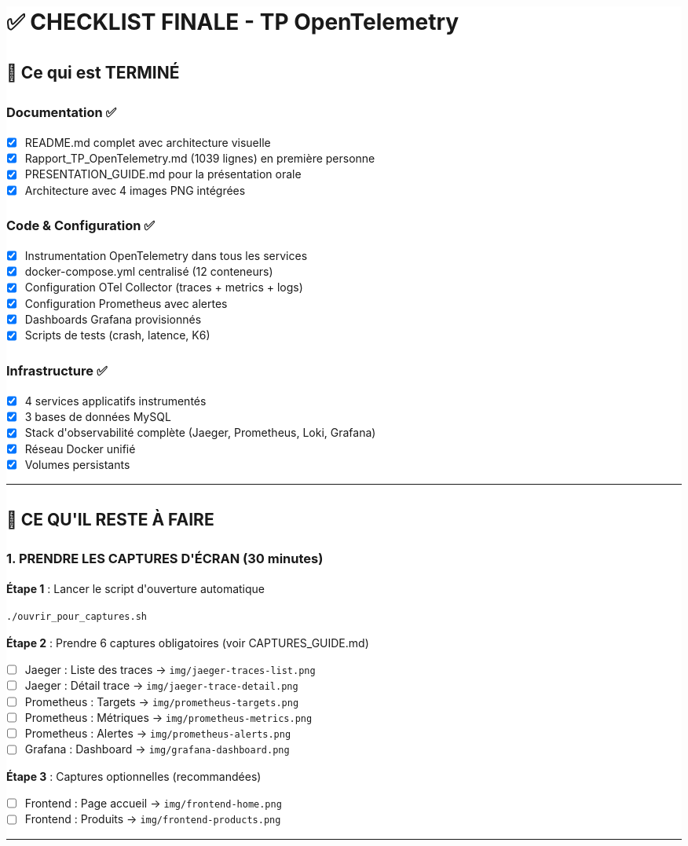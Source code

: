 # ✅ CHECKLIST FINALE - TP OpenTelemetry

## 🎯 Ce qui est TERMINÉ

### Documentation ✅
- [x] README.md complet avec architecture visuelle
- [x] Rapport_TP_OpenTelemetry.md (1039 lignes) en première personne
- [x] PRESENTATION_GUIDE.md pour la présentation orale
- [x] Architecture avec 4 images PNG intégrées

### Code & Configuration ✅
- [x] Instrumentation OpenTelemetry dans tous les services
- [x] docker-compose.yml centralisé (12 conteneurs)
- [x] Configuration OTel Collector (traces + metrics + logs)
- [x] Configuration Prometheus avec alertes
- [x] Dashboards Grafana provisionnés
- [x] Scripts de tests (crash, latence, K6)

### Infrastructure ✅
- [x] 4 services applicatifs instrumentés
- [x] 3 bases de données MySQL
- [x] Stack d'observabilité complète (Jaeger, Prometheus, Loki, Grafana)
- [x] Réseau Docker unifié
- [x] Volumes persistants

---

## 📸 CE QU'IL RESTE À FAIRE

### 1. PRENDRE LES CAPTURES D'ÉCRAN (30 minutes)

**Étape 1** : Lancer le script d'ouverture automatique
```bash
./ouvrir_pour_captures.sh
```

**Étape 2** : Prendre 6 captures obligatoires (voir CAPTURES_GUIDE.md)
- [ ] Jaeger : Liste des traces → `img/jaeger-traces-list.png`
- [ ] Jaeger : Détail trace → `img/jaeger-trace-detail.png`
- [ ] Prometheus : Targets → `img/prometheus-targets.png`
- [ ] Prometheus : Métriques → `img/prometheus-metrics.png`
- [ ] Prometheus : Alertes → `img/prometheus-alerts.png`
- [ ] Grafana : Dashboard → `img/grafana-dashboard.png`

**Étape 3** : Captures optionnelles (recommandées)
- [ ] Frontend : Page accueil → `img/frontend-home.png`
- [ ] Frontend : Produits → `img/frontend-products.png`

---
